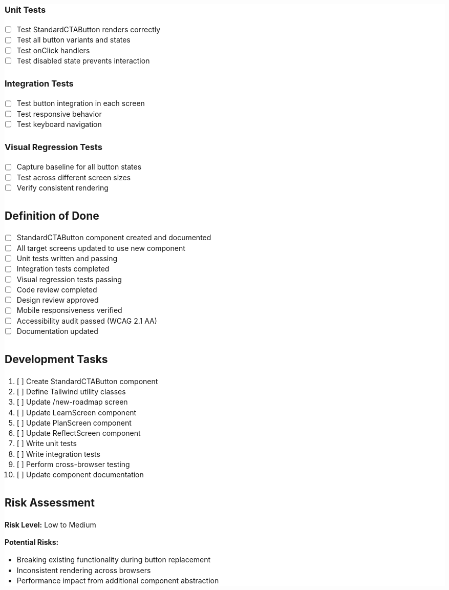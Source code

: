 ### Unit Tests

- [ ] Test StandardCTAButton renders correctly
- [ ] Test all button variants and states
- [ ] Test onClick handlers
- [ ] Test disabled state prevents interaction

### Integration Tests

- [ ] Test button integration in each screen
- [ ] Test responsive behavior
- [ ] Test keyboard navigation

### Visual Regression Tests

- [ ] Capture baseline for all button states
- [ ] Test across different screen sizes
- [ ] Verify consistent rendering

## Definition of Done

- [ ] StandardCTAButton component created and documented
- [ ] All target screens updated to use new component
- [ ] Unit tests written and passing
- [ ] Integration tests completed
- [ ] Visual regression tests passing
- [ ] Code review completed
- [ ] Design review approved
- [ ] Mobile responsiveness verified
- [ ] Accessibility audit passed (WCAG 2.1 AA)
- [ ] Documentation updated

## Development Tasks

1. [ ] Create StandardCTAButton component
2. [ ] Define Tailwind utility classes
3. [ ] Update /new-roadmap screen
4. [ ] Update LearnScreen component
5. [ ] Update PlanScreen component
6. [ ] Update ReflectScreen component
7. [ ] Write unit tests
8. [ ] Write integration tests
9. [ ] Perform cross-browser testing
10. [ ] Update component documentation

## Risk Assessment

**Risk Level:** Low to Medium

**Potential Risks:**

- Breaking existing functionality during button replacement
- Inconsistent rendering across browsers
- Performance impact from additional component abstraction
